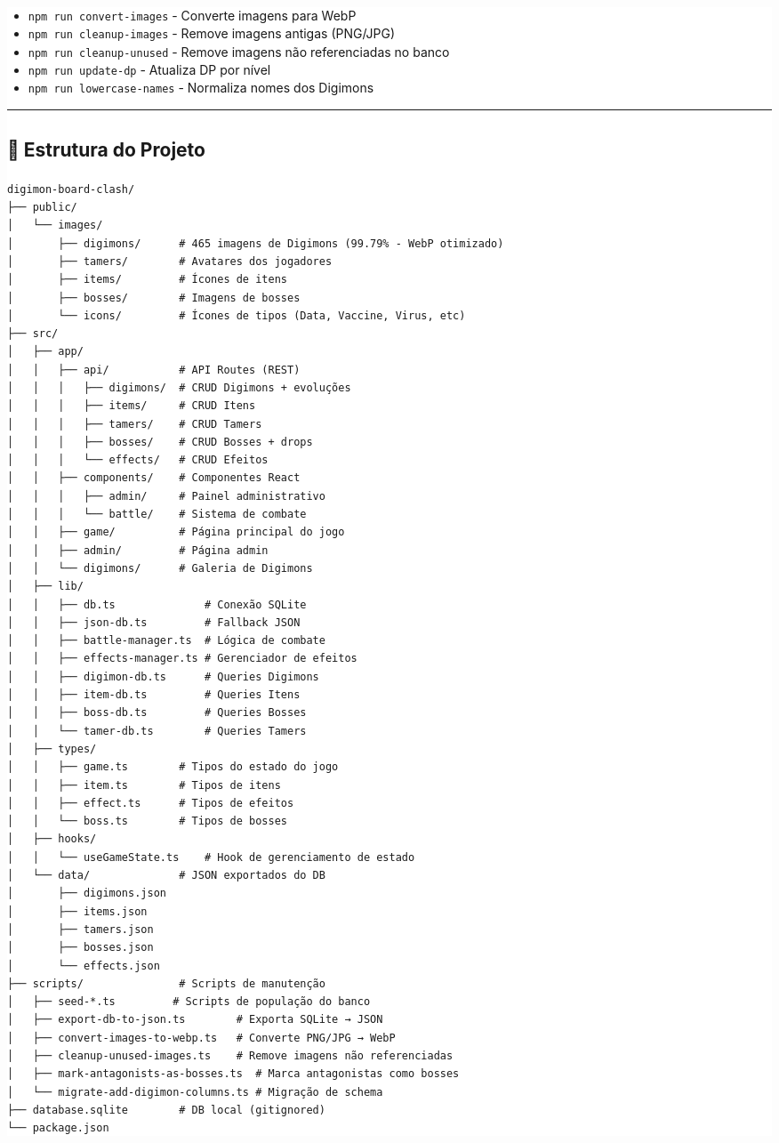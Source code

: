 - `npm run convert-images` - Converte imagens para WebP
- `npm run cleanup-images` - Remove imagens antigas (PNG/JPG)
- `npm run cleanup-unused` - Remove imagens não referenciadas no banco
- `npm run update-dp` - Atualiza DP por nível
- `npm run lowercase-names` - Normaliza nomes dos Digimons

---

## 📁 Estrutura do Projeto

```
digimon-board-clash/
├── public/
│   └── images/
│       ├── digimons/      # 465 imagens de Digimons (99.79% - WebP otimizado)
│       ├── tamers/        # Avatares dos jogadores
│       ├── items/         # Ícones de itens
│       ├── bosses/        # Imagens de bosses
│       └── icons/         # Ícones de tipos (Data, Vaccine, Virus, etc)
├── src/
│   ├── app/
│   │   ├── api/           # API Routes (REST)
│   │   │   ├── digimons/  # CRUD Digimons + evoluções
│   │   │   ├── items/     # CRUD Itens
│   │   │   ├── tamers/    # CRUD Tamers
│   │   │   ├── bosses/    # CRUD Bosses + drops
│   │   │   └── effects/   # CRUD Efeitos
│   │   ├── components/    # Componentes React
│   │   │   ├── admin/     # Painel administrativo
│   │   │   └── battle/    # Sistema de combate
│   │   ├── game/          # Página principal do jogo
│   │   ├── admin/         # Página admin
│   │   └── digimons/      # Galeria de Digimons
│   ├── lib/
│   │   ├── db.ts              # Conexão SQLite
│   │   ├── json-db.ts         # Fallback JSON
│   │   ├── battle-manager.ts  # Lógica de combate
│   │   ├── effects-manager.ts # Gerenciador de efeitos
│   │   ├── digimon-db.ts      # Queries Digimons
│   │   ├── item-db.ts         # Queries Itens
│   │   ├── boss-db.ts         # Queries Bosses
│   │   └── tamer-db.ts        # Queries Tamers
│   ├── types/
│   │   ├── game.ts        # Tipos do estado do jogo
│   │   ├── item.ts        # Tipos de itens
│   │   ├── effect.ts      # Tipos de efeitos
│   │   └── boss.ts        # Tipos de bosses
│   ├── hooks/
│   │   └── useGameState.ts    # Hook de gerenciamento de estado
│   └── data/              # JSON exportados do DB
│       ├── digimons.json
│       ├── items.json
│       ├── tamers.json
│       ├── bosses.json
│       └── effects.json
├── scripts/               # Scripts de manutenção
│   ├── seed-*.ts         # Scripts de população do banco
│   ├── export-db-to-json.ts        # Exporta SQLite → JSON
│   ├── convert-images-to-webp.ts   # Converte PNG/JPG → WebP
│   ├── cleanup-unused-images.ts    # Remove imagens não referenciadas
│   ├── mark-antagonists-as-bosses.ts  # Marca antagonistas como bosses
│   └── migrate-add-digimon-columns.ts # Migração de schema
├── database.sqlite        # DB local (gitignored)
└── package.json
```